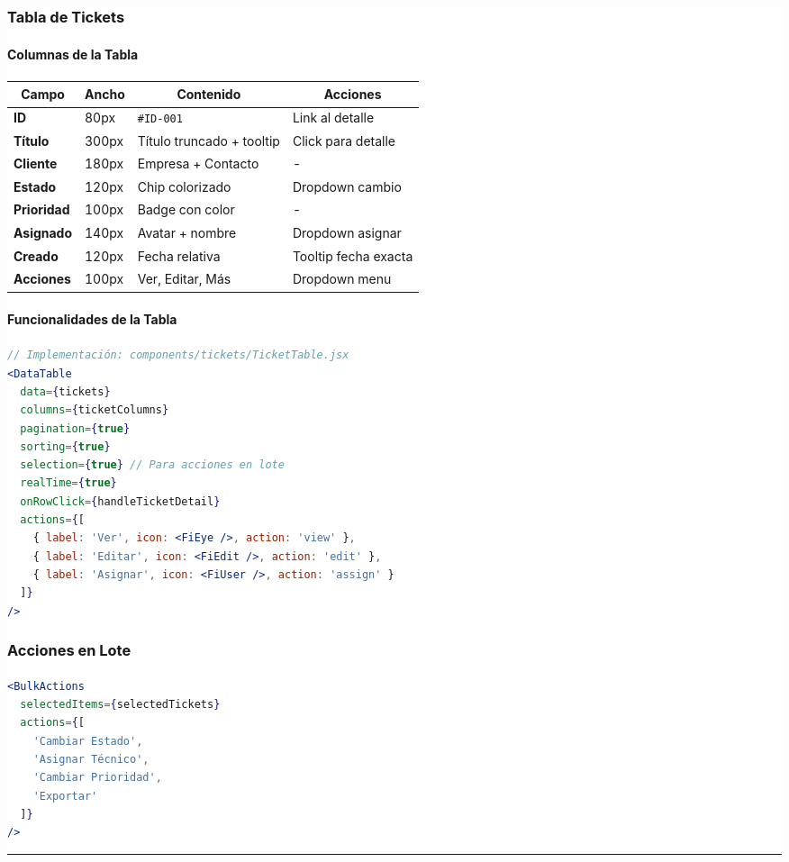### **Tabla de Tickets**

#### **Columnas de la Tabla**
| Campo | Ancho | Contenido | Acciones |
|-------|--------|-----------|-----------|
| **ID** | 80px | `#ID-001` | Link al detalle |
| **Título** | 300px | Título truncado + tooltip | Click para detalle |
| **Cliente** | 180px | Empresa + Contacto | - |
| **Estado** | 120px | Chip colorizado | Dropdown cambio |
| **Prioridad** | 100px | Badge con color | - |
| **Asignado** | 140px | Avatar + nombre | Dropdown asignar |
| **Creado** | 120px | Fecha relativa | Tooltip fecha exacta |
| **Acciones** | 100px | Ver, Editar, Más | Dropdown menu |

#### **Funcionalidades de la Tabla**
```jsx
// Implementación: components/tickets/TicketTable.jsx
<DataTable
  data={tickets}
  columns={ticketColumns}
  pagination={true}
  sorting={true}
  selection={true} // Para acciones en lote
  realTime={true}
  onRowClick={handleTicketDetail}
  actions={[
    { label: 'Ver', icon: <FiEye />, action: 'view' },
    { label: 'Editar', icon: <FiEdit />, action: 'edit' },
    { label: 'Asignar', icon: <FiUser />, action: 'assign' }
  ]}
/>
```

### **Acciones en Lote**
```jsx
<BulkActions
  selectedItems={selectedTickets}
  actions={[
    'Cambiar Estado',
    'Asignar Técnico',
    'Cambiar Prioridad',
    'Exportar'
  ]}
/>
```

---